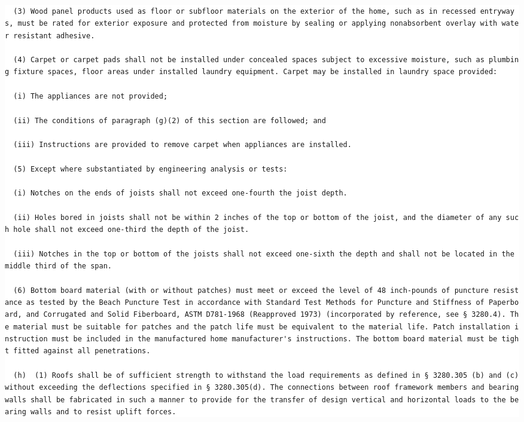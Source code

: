       (3) Wood panel products used as floor or subfloor materials on the exterior of the home, such as in recessed entryways, must be rated for exterior exposure and protected from moisture by sealing or applying nonabsorbent overlay with water resistant adhesive.

      (4) Carpet or carpet pads shall not be installed under concealed spaces subject to excessive moisture, such as plumbing fixture spaces, floor areas under installed laundry equipment. Carpet may be installed in laundry space provided:

      (i) The appliances are not provided;

      (ii) The conditions of paragraph (g)(2) of this section are followed; and

      (iii) Instructions are provided to remove carpet when appliances are installed.

      (5) Except where substantiated by engineering analysis or tests:

      (i) Notches on the ends of joists shall not exceed one-fourth the joist depth.

      (ii) Holes bored in joists shall not be within 2 inches of the top or bottom of the joist, and the diameter of any such hole shall not exceed one-third the depth of the joist.

      (iii) Notches in the top or bottom of the joists shall not exceed one-sixth the depth and shall not be located in the middle third of the span.

      (6) Bottom board material (with or without patches) must meet or exceed the level of 48 inch-pounds of puncture resistance as tested by the Beach Puncture Test in accordance with Standard Test Methods for Puncture and Stiffness of Paperboard, and Corrugated and Solid Fiberboard, ASTM D781-1968 (Reapproved 1973) (incorporated by reference, see § 3280.4). The material must be suitable for patches and the patch life must be equivalent to the material life. Patch installation instruction must be included in the manufactured home manufacturer's instructions. The bottom board material must be tight fitted against all penetrations.

      (h)  (1) Roofs shall be of sufficient strength to withstand the load requirements as defined in § 3280.305 (b) and (c) without exceeding the deflections specified in § 3280.305(d). The connections between roof framework members and bearing walls shall be fabricated in such a manner to provide for the transfer of design vertical and horizontal loads to the bearing walls and to resist uplift forces.

